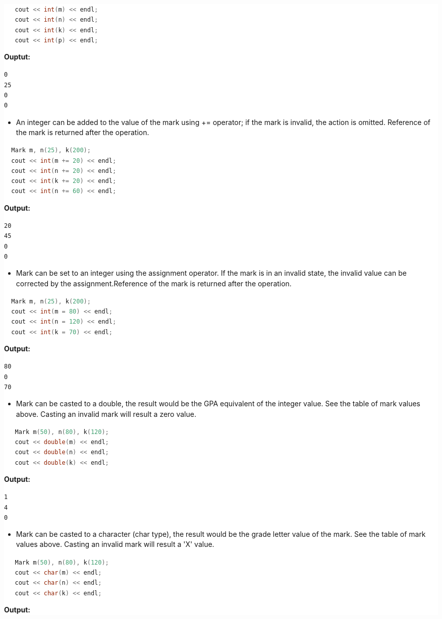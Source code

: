 ```C++
   cout << int(m) << endl;
   cout << int(n) << endl;
   cout << int(k) << endl;
   cout << int(p) << endl;
```
**Ouptut:** 
```Text
0
25
0
0
```
- An integer can be added to the value of the mark using += operator; if the mark is invalid, the action is omitted. Reference of the mark is returned after the operation.
```C++
  Mark m, n(25), k(200);
  cout << int(m += 20) << endl;
  cout << int(n += 20) << endl;
  cout << int(k += 20) << endl;
  cout << int(n += 60) << endl;
```
**Output:** 
```Text
20
45
0
0
```
- Mark can be set to an integer using the assignment operator. If the mark is in an invalid state, the invalid value can be corrected by the assignment.Reference of the mark is returned after the operation. 
```C++
  Mark m, n(25), k(200);
  cout << int(m = 80) << endl;
  cout << int(n = 120) << endl;
  cout << int(k = 70) << endl;
```
**Output:** 
```Text
80
0
70
```
- Mark can be casted to a double, the result would be the GPA equivalent of the integer value. See the table of mark values above. Casting an invalid mark will result a zero value.
```C++
   Mark m(50), n(80), k(120);
   cout << double(m) << endl;
   cout << double(n) << endl;
   cout << double(k) << endl;
```
**Output:** 
```Text
1
4
0
```
- Mark can be casted to a character (char type), the result would be the grade letter value of the mark. See the table of mark values above. Casting an invalid mark will result a 'X' value.
```C++
   Mark m(50), n(80), k(120);
   cout << char(m) << endl;
   cout << char(n) << endl;
   cout << char(k) << endl;
```
**Output:** 